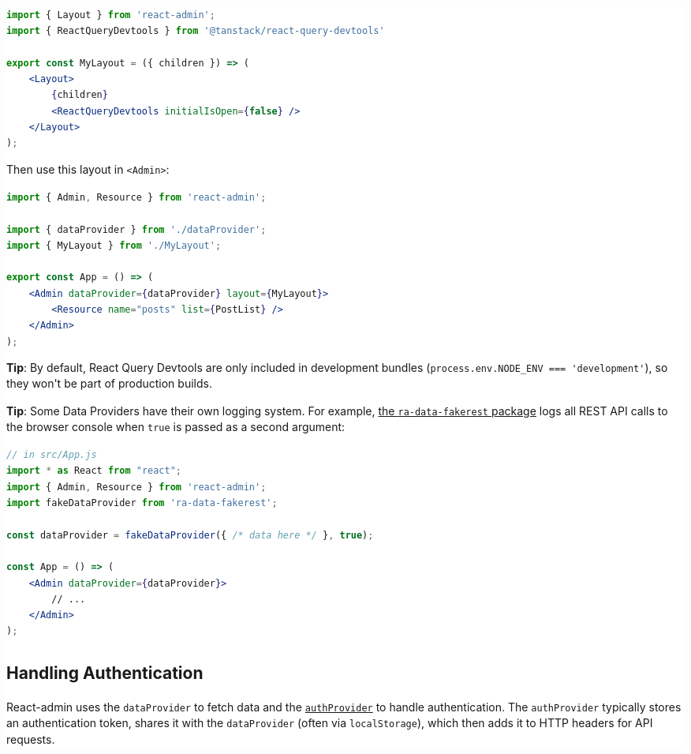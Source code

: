 ```jsx
import { Layout } from 'react-admin';
import { ReactQueryDevtools } from '@tanstack/react-query-devtools'

export const MyLayout = ({ children }) => (
    <Layout>
        {children}
        <ReactQueryDevtools initialIsOpen={false} />
    </Layout>
);
```

Then use this layout in `<Admin>`:

```jsx
import { Admin, Resource } from 'react-admin';

import { dataProvider } from './dataProvider';
import { MyLayout } from './MyLayout';

export const App = () => (
    <Admin dataProvider={dataProvider} layout={MyLayout}>
        <Resource name="posts" list={PostList} />
    </Admin>
);
```

**Tip**: By default, React Query Devtools are only included in development bundles (`process.env.NODE_ENV === 'development'`), so they won't be part of production builds.

**Tip**: Some Data Providers have their own logging system. For example, [the `ra-data-fakerest` package](https://github.com/marmelab/react-admin/tree/master/packages/ra-data-fakerest) logs all REST API calls to the browser console when `true` is passed as a second argument:

```jsx
// in src/App.js
import * as React from "react";
import { Admin, Resource } from 'react-admin';
import fakeDataProvider from 'ra-data-fakerest';

const dataProvider = fakeDataProvider({ /* data here */ }, true);

const App = () => (
    <Admin dataProvider={dataProvider}>
        // ...
    </Admin>
);
```

## Handling Authentication

React-admin uses the `dataProvider` to fetch data and the [`authProvider`](./Authentication.md) to handle authentication. The `authProvider` typically stores an authentication token, shares it with the `dataProvider` (often via `localStorage`), which then adds it to HTTP headers for API requests.
